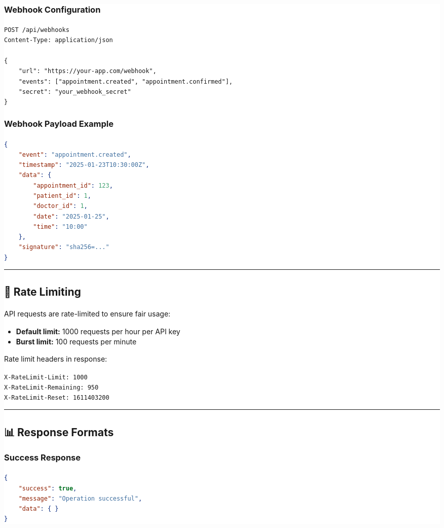 ### Webhook Configuration
```http
POST /api/webhooks
Content-Type: application/json

{
    "url": "https://your-app.com/webhook",
    "events": ["appointment.created", "appointment.confirmed"],
    "secret": "your_webhook_secret"
}
```

### Webhook Payload Example
```json
{
    "event": "appointment.created",
    "timestamp": "2025-01-23T10:30:00Z",
    "data": {
        "appointment_id": 123,
        "patient_id": 1,
        "doctor_id": 1,
        "date": "2025-01-25",
        "time": "10:00"
    },
    "signature": "sha256=..."
}
```

---

## 🚦 Rate Limiting

API requests are rate-limited to ensure fair usage:

- **Default limit:** 1000 requests per hour per API key
- **Burst limit:** 100 requests per minute

Rate limit headers in response:
```http
X-RateLimit-Limit: 1000
X-RateLimit-Remaining: 950
X-RateLimit-Reset: 1611403200
```

---

## 📊 Response Formats

### Success Response
```json
{
    "success": true,
    "message": "Operation successful",
    "data": { }
}
```
